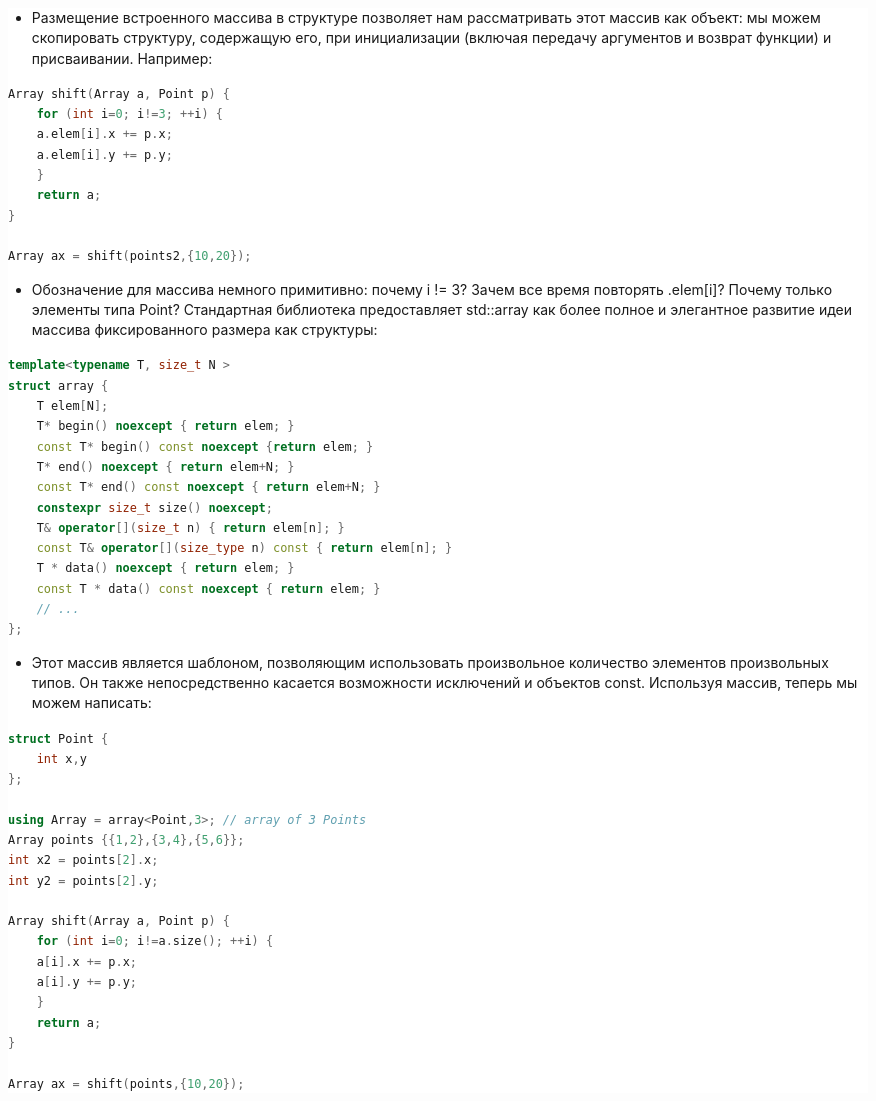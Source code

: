 + Размещение встроенного массива в структуре позволяет нам рассматривать этот массив как объект: мы можем скопировать структуру, 
содержащую его, при инициализации (включая передачу аргументов и возврат функции) и присваивании. Например:

```c++
Array shift(Array a, Point p) {
    for (int i=0; i!=3; ++i) {
    a.elem[i].x += p.x;
    a.elem[i].y += p.y;
    }
    return a;
}

Array ax = shift(points2,{10,20});
```

+ Обозначение для массива немного примитивно: почему i != 3? Зачем все время повторять .elem[i]? Почему только элементы 
типа Point? Стандартная библиотека предоставляет std::array как более полное и элегантное развитие идеи массива 
фиксированного размера как структуры:

```c++
template<typename T, size_t N >
struct array {
    T elem[N];
    T* begin() noexcept { return elem; }
    const T* begin() const noexcept {return elem; }
    T* end() noexcept { return elem+N; }
    const T* end() const noexcept { return elem+N; }
    constexpr size_t size() noexcept;
    T& operator[](size_t n) { return elem[n]; }
    const T& operator[](size_type n) const { return elem[n]; }
    T * data() noexcept { return elem; }
    const T * data() const noexcept { return elem; }
    // ...
};
```

+ Этот массив является шаблоном, позволяющим использовать произвольное количество элементов произвольных типов. Он также
  непосредственно касается возможности исключений и объектов const. Используя массив,
  теперь мы можем написать:

```c++
struct Point {
    int x,y
};

using Array = array<Point,3>; // array of 3 Points
Array points {{1,2},{3,4},{5,6}};
int x2 = points[2].x;
int y2 = points[2].y;

Array shift(Array a, Point p) {
    for (int i=0; i!=a.size(); ++i) {
    a[i].x += p.x;
    a[i].y += p.y;
    }
    return a;
}

Array ax = shift(points,{10,20});
```
